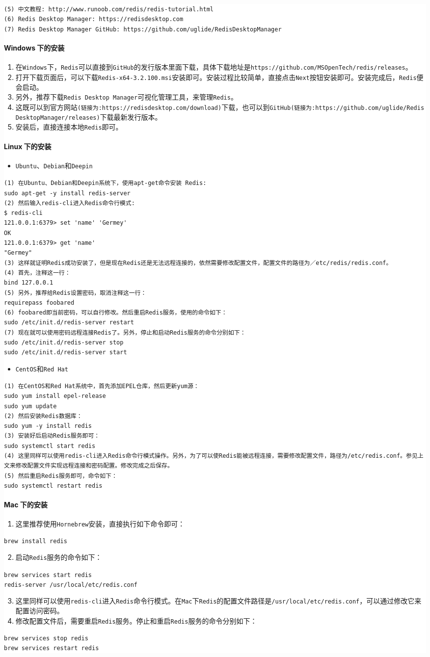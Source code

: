 ```
(5) 中文教程: http://www.runoob.com/redis/redis-tutorial.html
(6) Redis Desktop Manager: https://redisdesktop.com
(7) Redis Desktop Manager GitHub: https://github.com/uglide/RedisDesktopManager
```
#### Windows 下的安装
1. 在`Windows`下，`Redis`可以直接到`GitHub`的发行版本里面下载，具体下载地址是`https://github.com/MSOpenTech/redis/releases`。
2. 打开下载页面后，可以下载`Redis-x64-3.2.100.msi`安装即可。安装过程比较简单，直接点击`Next`按钮安装即可。安装完成后，`Redis`便会启动。
3. 另外，推荐下载`Redis Desktop Manager`可视化管理工具，来管理`Redis`。
4. 这既可以到官方网站`(链接为:https://redisdesktop.com/download)`下载，也可以到`GitHub(链接为:https://github.com/uglide/RedisDesktopManager/releases)`下载最新发行版本。
5. 安装后，直接连接本地`Redis`即可。
#### Linux 下的安装
- `Ubuntu`、`Debian`和`Deepin`
```
(1) 在Ubuntu、Debian和Deepin系统下，使用apt-get命令安装 Redis:
sudo apt-get -y install redis-server
(2) 然后输入redis-cli进入Redis命令行模式:
$ redis-cli 
121.0.0.1:6379> set 'name' 'Germey'
OK
121.0.0.1:6379> get 'name' 
"Germey"
(3) 这样就证明Redis成功安装了，但是现在Redis还是无法远程连接的，依然需要修改配置文件，配置文件的路径为／etc/redis/redis.conf。
(4) 首先，注释这一行：
bind 127.0.0.1
(5) 另外，推荐给Redis设置密码，取消注释这一行：
requirepass foobared
(6) foobared即当前密码，可以自行修改。然后重启Redis服务，使用的命令如下：
sudo /etc/init.d/redis-server restart
(7) 现在就可以使用密码远程连接Redis了。另外，停止和启动Redis服务的命令分别如下：
sudo /etc/init.d/redis-server stop 
sudo /etc/init.d/redis-server start
```
- `CentOS`和`Red Hat`
```
(1) 在CentOS和Red Hat系统中，首先添加EPEL仓库，然后更新yum源：
sudo yum install epel-release
sudo yum update
(2) 然后安装Redis数据库：
sudo yum -y install redis
(3) 安装好后启动Redis服务即可：
sudo systemctl start redis
(4) 这里同样可以使用redis-cli进入Redis命令行模式操作。另外，为了可以使Redis能被远程连接，需要修改配置文件，路径为/etc/redis.conf。参见上文来修改配置文件实现远程连接和密码配置。修改完成之后保存。
(5) 然后重启Redis服务即可，命令如下：
sudo systemctl restart redis
```
#### Mac 下的安装
1. 这里推荐使用`Hornebrew`安装，直接执行如下命令即可：
```
brew install redis
```
2. 启动`Redis`服务的命令如下：
```
brew services start redis 
redis-server /usr/local/etc/redis.conf
```
3. 这里同样可以使用`redis-cli`进入`Redis`命令行模式。在`Mac`下`Redis`的配置文件路径是`/usr/local/etc/redis.conf`，可以通过修改它来配置访问密码。
4. 修改配置文件后，需要重启`Redis`服务。停止和重启`Redis`服务的命令分别如下：
```
brew services stop redis 
brew services restart redis
```